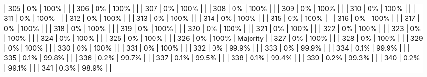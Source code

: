 | 305 | 0% | 100% |  |
| 306 | 0% | 100% |  |
| 307 | 0% | 100% |  |
| 308 | 0% | 100% |  |
| 309 | 0% | 100% |  |
| 310 | 0% | 100% |  |
| 311 | 0% | 100% |  |
| 312 | 0% | 100% |  |
| 313 | 0% | 100% |  |
| 314 | 0% | 100% |  |
| 315 | 0% | 100% |  |
| 316 | 0% | 100% |  |
| 317 | 0% | 100% |  |
| 318 | 0% | 100% |  |
| 319 | 0% | 100% |  |
| 320 | 0% | 100% |  |
| 321 | 0% | 100% |  |
| 322 | 0% | 100% |  |
| 323 | 0% | 100% |  |
| 324 | 0% | 100% |  |
| 325 | 0% | 100% |  |
| 326 | 0% | 100% | Majority |
| 327 | 0% | 100% |  |
| 328 | 0% | 100% |  |
| 329 | 0% | 100% |  |
| 330 | 0% | 100% |  |
| 331 | 0% | 100% |  |
| 332 | 0% | 99.9% |  |
| 333 | 0% | 99.9% |  |
| 334 | 0.1% | 99.9% |  |
| 335 | 0.1% | 99.8% |  |
| 336 | 0.2% | 99.7% |  |
| 337 | 0.1% | 99.5% |  |
| 338 | 0.1% | 99.4% |  |
| 339 | 0.2% | 99.3% |  |
| 340 | 0.2% | 99.1% |  |
| 341 | 0.3% | 98.9% |  |